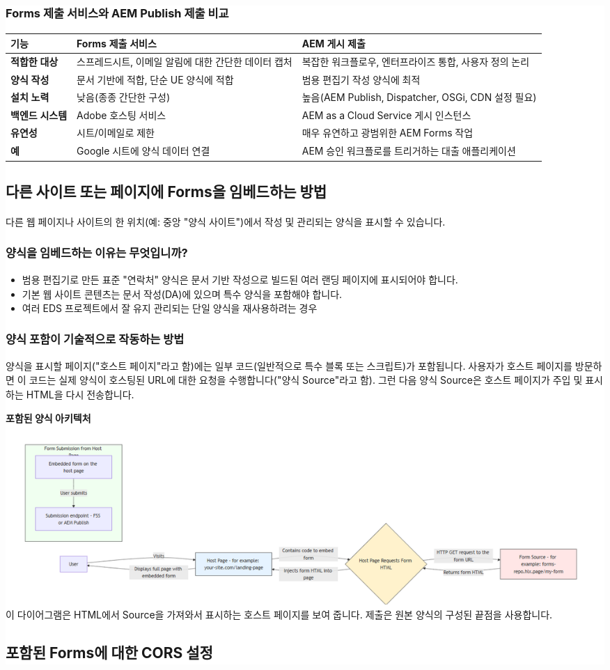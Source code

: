 ### Forms 제출 서비스와 AEM Publish 제출 비교

| 기능 | Forms 제출 서비스 | AEM 게시 제출 |
| :- | :- | :-- |
| **적합한 대상** | 스프레드시트, 이메일 알림에 대한 간단한 데이터 캡처 | 복잡한 워크플로우, 엔터프라이즈 통합, 사용자 정의 논리 |
| **양식 작성** | 문서 기반에 적합, 단순 UE 양식에 적합 | 범용 편집기 작성 양식에 최적 |
| **설치 노력** | 낮음(종종 간단한 구성) | 높음(AEM Publish, Dispatcher, OSGi, CDN 설정 필요) |
| **백엔드 시스템** | Adobe 호스팅 서비스 | AEM as a Cloud Service 게시 인스턴스 |
| **유연성** | 시트/이메일로 제한 | 매우 유연하고 광범위한 AEM Forms 작업 |
| **예** | Google 시트에 양식 데이터 연결 | AEM 승인 워크플로를 트리거하는 대출 애플리케이션 |

## 다른 사이트 또는 페이지에 Forms을 임베드하는 방법

다른 웹 페이지나 사이트의 한 위치(예: 중앙 &quot;양식 사이트&quot;)에서 작성 및 관리되는 양식을 표시할 수 있습니다.

### 양식을 임베드하는 이유는 무엇입니까?

* 범용 편집기로 만든 표준 &quot;연락처&quot; 양식은 문서 기반 작성으로 빌드된 여러 랜딩 페이지에 표시되어야 합니다.
* 기본 웹 사이트 콘텐츠는 문서 작성(DA)에 있으며 특수 양식을 포함해야 합니다.
* 여러 EDS 프로젝트에서 잘 유지 관리되는 단일 양식을 재사용하려는 경우

### 양식 포함이 기술적으로 작동하는 방법

양식을 표시할 페이지(&quot;호스트 페이지&quot;라고 함)에는 일부 코드(일반적으로 특수 블록 또는 스크립트)가 포함됩니다. 사용자가 호스트 페이지를 방문하면 이 코드는 실제 양식이 호스팅된 URL에 대한 요청을 수행합니다(&quot;양식 Source&quot;라고 함). 그런 다음 양식 Source은 호스트 페이지가 주입 및 표시하는 HTML을 다시 전송합니다.

**포함된 양식 아키텍처**



![포함된 양식 아키텍처](/help/forms/assets/eds-embedded-form.png)
이 다이어그램은 HTML에서 Source을 가져와서 표시하는 호스트 페이지를 보여 줍니다. 제출은 원본 양식의 구성된 끝점을 사용합니다.

## 포함된 Forms에 대한 CORS 설정
